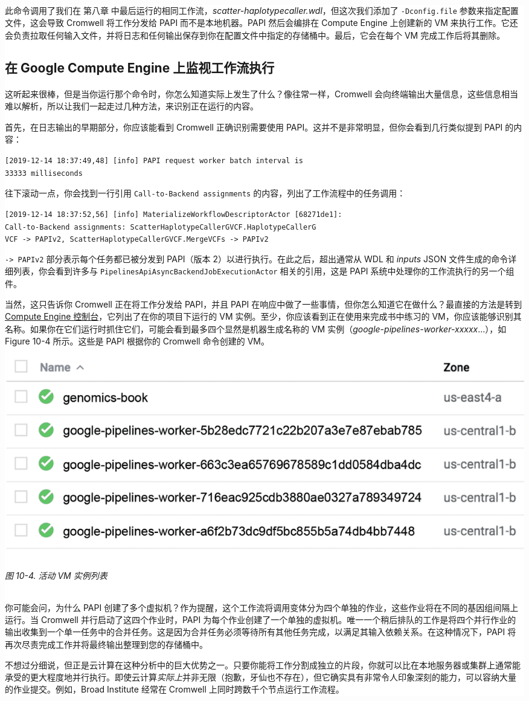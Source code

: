 此命令调用了我们在 第八章 中最后运行的相同工作流，*scatter-haplotypecaller.wdl*，但这次我们添加了 `-Dconfig.file` 参数来指定配置文件，这会导致 Cromwell 将工作分发给 PAPI 而不是本地机器。PAPI 然后会编排在 Compute Engine 上创建新的 VM 来执行工作。它还会负责拉取任何输入文件，并将日志和任何输出保存到你在配置文件中指定的存储桶中。最后，它会在每个 VM 完成工作后将其删除。

## 在 Google Compute Engine 上监视工作流执行

这听起来很棒，但是当你运行那个命令时，你怎么知道实际上发生了什么？像往常一样，Cromwell 会向终端输出大量信息，这些信息相当难以解析，所以让我们一起走过几种方法，来识别正在运行的内容。

首先，在日志输出的早期部分，你应该能看到 Cromwell 正确识别需要使用 PAPI。这并不是非常明显，但你会看到几行类似提到 PAPI 的内容：

```
[2019-12-14 18:37:49,48] [info] PAPI request worker batch interval is 
33333 milliseconds
```

往下滚动一点，你会找到一行引用 `Call-to-Backend assignments` 的内容，列出了工作流程中的任务调用：

```
[2019-12-14 18:37:52,56] [info] MaterializeWorkflowDescriptorActor [68271de1]:
Call-to-Backend assignments: ScatterHaplotypeCallerGVCF.HaplotypeCallerG
VCF -> PAPIv2, ScatterHaplotypeCallerGVCF.MergeVCFs -> PAPIv2
```

`-> PAPIv2` 部分表示每个任务都已被分发到 PAPI（版本 2）以进行执行。在此之后，超出通常从 WDL 和 *inputs* JSON 文件生成的命令详细列表，你会看到许多与 `PipelinesApiAsyncBackendJobExecutionActor` 相关的引用，这是 PAPI 系统中处理你的工作流执行的另一个组件。

当然，这只告诉你 Cromwell 正在将工作分发给 PAPI，并且 PAPI 在响应中做了一些事情，但你怎么知道它在做什么？最直接的方法是转到 [Compute Engine 控制台](https://oreil.ly/-mFEu)，它列出了在你的项目下运行的 VM 实例。至少，你应该看到正在使用来完成书中练习的 VM，你应该能够识别其名称。如果你在它们运行时抓住它们，可能会看到最多四个显然是机器生成名称的 VM 实例（*google-pipelines-worker-xxxxx*…），如 Figure 10-4 所示。这些是 PAPI 根据你的 Cromwell 命令创建的 VM。

![活动 VM 实例列表](img/gitc_1004.png)

###### 图 10-4\. 活动 VM 实例列表

你可能会问，为什么 PAPI 创建了多个虚拟机？作为提醒，这个工作流将调用变体分为四个单独的作业，这些作业将在不同的基因组间隔上运行。当 Cromwell 并行启动了这四个作业时，PAPI 为每个作业创建了一个单独的虚拟机。唯一一个稍后排队的工作是将四个并行作业的输出收集到一个单一任务中的合并任务。这是因为合并任务必须等待所有其他任务完成，以满足其输入依赖关系。在这种情况下，PAPI 将再次尽责完成工作并将最终输出整理到您的存储桶中。

不想过分细说，但正是云计算在这种分析中的巨大优势之一。只要你能将工作分割成独立的片段，你就可以比在本地服务器或集群上通常能承受的更大程度地并行执行。即使云计算*实际上*并非无限（抱歉，牙仙也不存在），但它确实具有非常令人印象深刻的能力，可以容纳大量的作业提交。例如，Broad Institute 经常在 Cromwell 上同时跨数千个节点运行工作流程。

